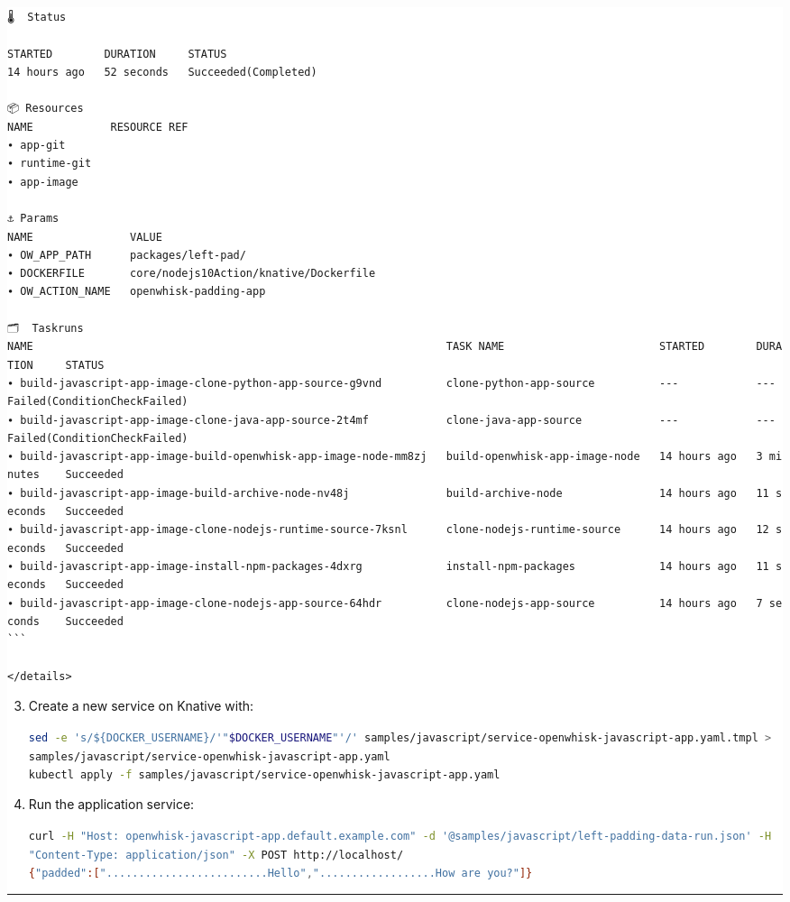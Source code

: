     🌡️  Status

    STARTED        DURATION     STATUS
    14 hours ago   52 seconds   Succeeded(Completed)

    📦 Resources
    NAME            RESOURCE REF
    ∙ app-git
    ∙ runtime-git
    ∙ app-image

    ⚓ Params
    NAME               VALUE
    ∙ OW_APP_PATH      packages/left-pad/
    ∙ DOCKERFILE       core/nodejs10Action/knative/Dockerfile
    ∙ OW_ACTION_NAME   openwhisk-padding-app

    🗂  Taskruns
    NAME                                                                TASK NAME                        STARTED        DURATION     STATUS
    ∙ build-javascript-app-image-clone-python-app-source-g9vnd          clone-python-app-source          ---            ---          Failed(ConditionCheckFailed)
    ∙ build-javascript-app-image-clone-java-app-source-2t4mf            clone-java-app-source            ---            ---          Failed(ConditionCheckFailed)
    ∙ build-javascript-app-image-build-openwhisk-app-image-node-mm8zj   build-openwhisk-app-image-node   14 hours ago   3 minutes    Succeeded
    ∙ build-javascript-app-image-build-archive-node-nv48j               build-archive-node               14 hours ago   11 seconds   Succeeded
    ∙ build-javascript-app-image-clone-nodejs-runtime-source-7ksnl      clone-nodejs-runtime-source      14 hours ago   12 seconds   Succeeded
    ∙ build-javascript-app-image-install-npm-packages-4dxrg             install-npm-packages             14 hours ago   11 seconds   Succeeded
    ∙ build-javascript-app-image-clone-nodejs-app-source-64hdr          clone-nodejs-app-source          14 hours ago   7 seconds    Succeeded
    ```

    </details>

3. Create a new service on Knative with:

    ```bash
    sed -e 's/${DOCKER_USERNAME}/'"$DOCKER_USERNAME"'/' samples/javascript/service-openwhisk-javascript-app.yaml.tmpl > samples/javascript/service-openwhisk-javascript-app.yaml
    kubectl apply -f samples/javascript/service-openwhisk-javascript-app.yaml
    ```

4. Run the application service:

    ```bash
    curl -H "Host: openwhisk-javascript-app.default.example.com" -d '@samples/javascript/left-padding-data-run.json' -H "Content-Type: application/json" -X POST http://localhost/
    {"padded":[".........................Hello","..................How are you?"]}
    ```

---
